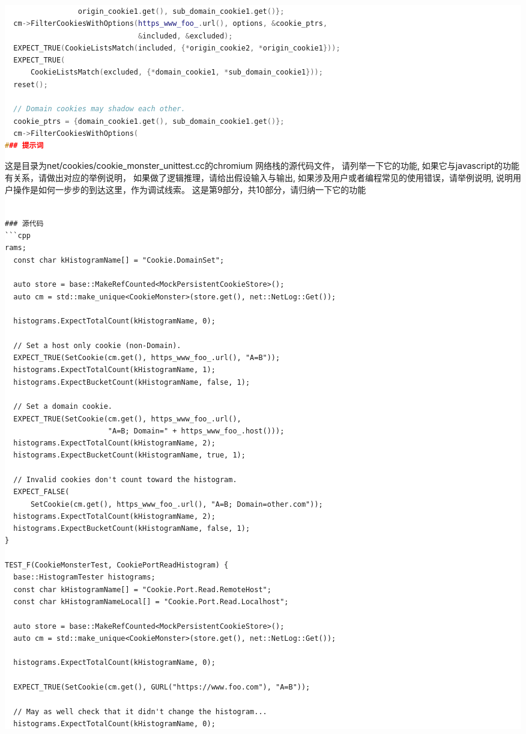 ```cpp
                 origin_cookie1.get(), sub_domain_cookie1.get()};
  cm->FilterCookiesWithOptions(https_www_foo_.url(), options, &cookie_ptrs,
                               &included, &excluded);
  EXPECT_TRUE(CookieListsMatch(included, {*origin_cookie2, *origin_cookie1}));
  EXPECT_TRUE(
      CookieListsMatch(excluded, {*domain_cookie1, *sub_domain_cookie1}));
  reset();

  // Domain cookies may shadow each other.
  cookie_ptrs = {domain_cookie1.get(), sub_domain_cookie1.get()};
  cm->FilterCookiesWithOptions(
### 提示词
```
这是目录为net/cookies/cookie_monster_unittest.cc的chromium 网络栈的源代码文件， 请列举一下它的功能, 
如果它与javascript的功能有关系，请做出对应的举例说明，
如果做了逻辑推理，请给出假设输入与输出,
如果涉及用户或者编程常见的使用错误，请举例说明,
说明用户操作是如何一步步的到达这里，作为调试线索。
这是第9部分，共10部分，请归纳一下它的功能
```

### 源代码
```cpp
rams;
  const char kHistogramName[] = "Cookie.DomainSet";

  auto store = base::MakeRefCounted<MockPersistentCookieStore>();
  auto cm = std::make_unique<CookieMonster>(store.get(), net::NetLog::Get());

  histograms.ExpectTotalCount(kHistogramName, 0);

  // Set a host only cookie (non-Domain).
  EXPECT_TRUE(SetCookie(cm.get(), https_www_foo_.url(), "A=B"));
  histograms.ExpectTotalCount(kHistogramName, 1);
  histograms.ExpectBucketCount(kHistogramName, false, 1);

  // Set a domain cookie.
  EXPECT_TRUE(SetCookie(cm.get(), https_www_foo_.url(),
                        "A=B; Domain=" + https_www_foo_.host()));
  histograms.ExpectTotalCount(kHistogramName, 2);
  histograms.ExpectBucketCount(kHistogramName, true, 1);

  // Invalid cookies don't count toward the histogram.
  EXPECT_FALSE(
      SetCookie(cm.get(), https_www_foo_.url(), "A=B; Domain=other.com"));
  histograms.ExpectTotalCount(kHistogramName, 2);
  histograms.ExpectBucketCount(kHistogramName, false, 1);
}

TEST_F(CookieMonsterTest, CookiePortReadHistogram) {
  base::HistogramTester histograms;
  const char kHistogramName[] = "Cookie.Port.Read.RemoteHost";
  const char kHistogramNameLocal[] = "Cookie.Port.Read.Localhost";

  auto store = base::MakeRefCounted<MockPersistentCookieStore>();
  auto cm = std::make_unique<CookieMonster>(store.get(), net::NetLog::Get());

  histograms.ExpectTotalCount(kHistogramName, 0);

  EXPECT_TRUE(SetCookie(cm.get(), GURL("https://www.foo.com"), "A=B"));

  // May as well check that it didn't change the histogram...
  histograms.ExpectTotalCount(kHistogramName, 0);
```